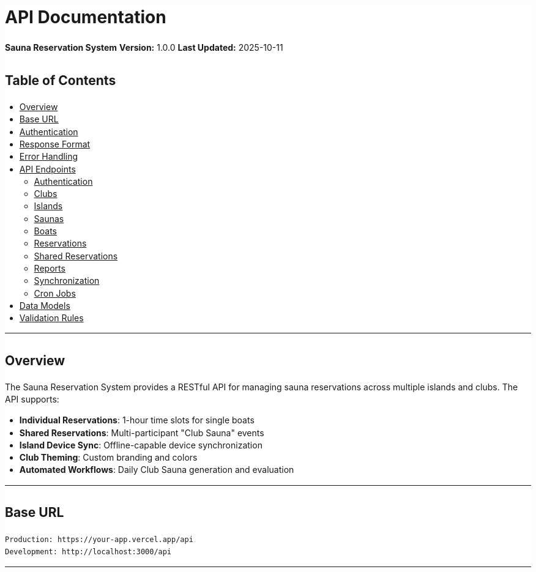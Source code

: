 # API Documentation

**Sauna Reservation System**
**Version:** 1.0.0
**Last Updated:** 2025-10-11

## Table of Contents

- [Overview](#overview)
- [Base URL](#base-url)
- [Authentication](#authentication)
- [Response Format](#response-format)
- [Error Handling](#error-handling)
- [API Endpoints](#api-endpoints)
  - [Authentication](#authentication-endpoints)
  - [Clubs](#clubs)
  - [Islands](#islands)
  - [Saunas](#saunas)
  - [Boats](#boats)
  - [Reservations](#reservations)
  - [Shared Reservations](#shared-reservations)
  - [Reports](#reports)
  - [Synchronization](#synchronization)
  - [Cron Jobs](#cron-jobs)
- [Data Models](#data-models)
- [Validation Rules](#validation-rules)

---

## Overview

The Sauna Reservation System provides a RESTful API for managing sauna reservations across multiple islands and clubs. The API supports:

- **Individual Reservations**: 1-hour time slots for single boats
- **Shared Reservations**: Multi-participant "Club Sauna" events
- **Island Device Sync**: Offline-capable device synchronization
- **Club Theming**: Custom branding and colors
- **Automated Workflows**: Daily Club Sauna generation and evaluation

---

## Base URL

```
Production: https://your-app.vercel.app/api
Development: http://localhost:3000/api
```

---
